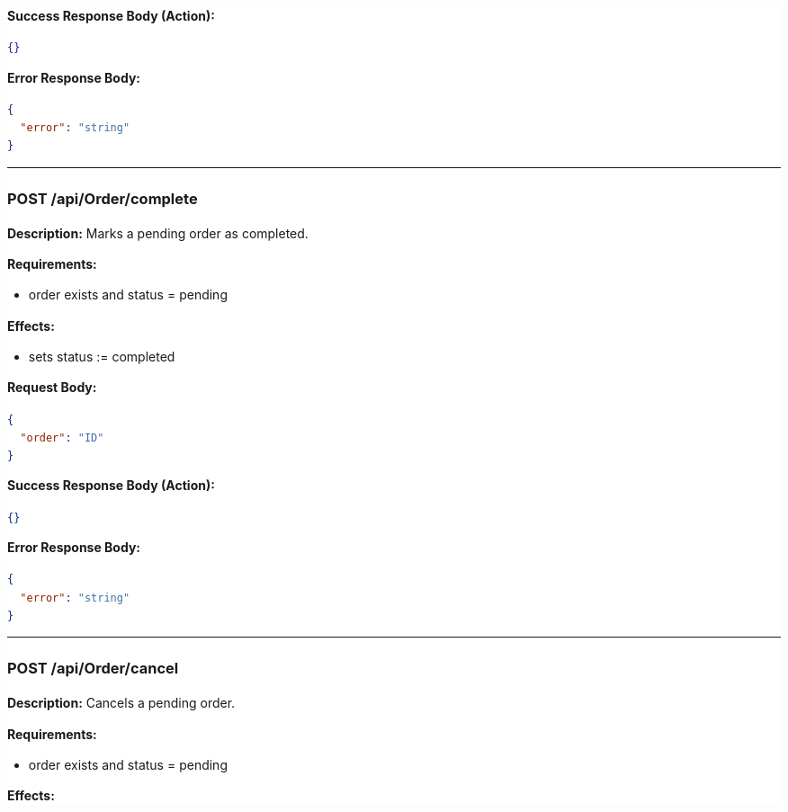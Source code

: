 **Success Response Body (Action):**

```json
{}
```

**Error Response Body:**

```json
{
  "error": "string"
}
```

***

### POST /api/Order/complete

**Description:** Marks a pending order as completed.

**Requirements:**

* order exists and status = pending

**Effects:**

* sets status := completed

**Request Body:**

```json
{
  "order": "ID"
}
```

**Success Response Body (Action):**

```json
{}
```

**Error Response Body:**

```json
{
  "error": "string"
}
```

***

### POST /api/Order/cancel

**Description:** Cancels a pending order.

**Requirements:**

* order exists and status = pending

**Effects:**
